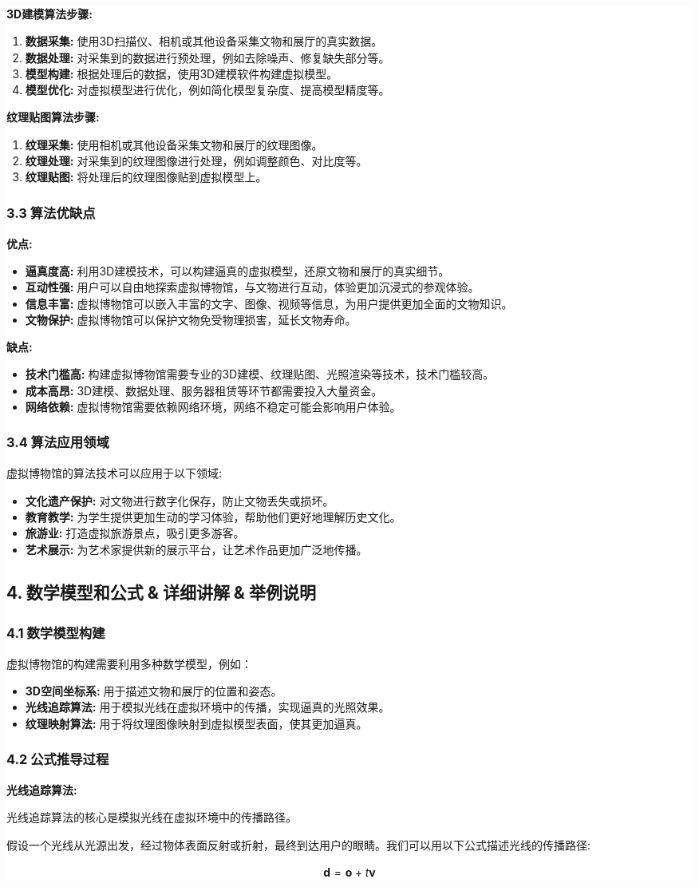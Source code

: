 **3D建模算法步骤:**

1. **数据采集:**  使用3D扫描仪、相机或其他设备采集文物和展厅的真实数据。
2. **数据处理:**  对采集到的数据进行预处理，例如去除噪声、修复缺失部分等。
3. **模型构建:**  根据处理后的数据，使用3D建模软件构建虚拟模型。
4. **模型优化:**  对虚拟模型进行优化，例如简化模型复杂度、提高模型精度等。

**纹理贴图算法步骤:**

1. **纹理采集:**  使用相机或其他设备采集文物和展厅的纹理图像。
2. **纹理处理:**  对采集到的纹理图像进行处理，例如调整颜色、对比度等。
3. **纹理贴图:**  将处理后的纹理图像贴到虚拟模型上。

### 3.3  算法优缺点

**优点:**

* **逼真度高:**  利用3D建模技术，可以构建逼真的虚拟模型，还原文物和展厅的真实细节。
* **互动性强:**  用户可以自由地探索虚拟博物馆，与文物进行互动，体验更加沉浸式的参观体验。
* **信息丰富:**  虚拟博物馆可以嵌入丰富的文字、图像、视频等信息，为用户提供更加全面的文物知识。
* **文物保护:**  虚拟博物馆可以保护文物免受物理损害，延长文物寿命。

**缺点:**

* **技术门槛高:**  构建虚拟博物馆需要专业的3D建模、纹理贴图、光照渲染等技术，技术门槛较高。
* **成本高昂:**  3D建模、数据处理、服务器租赁等环节都需要投入大量资金。
* **网络依赖:**  虚拟博物馆需要依赖网络环境，网络不稳定可能会影响用户体验。

### 3.4  算法应用领域

虚拟博物馆的算法技术可以应用于以下领域:

* **文化遗产保护:**  对文物进行数字化保存，防止文物丢失或损坏。
* **教育教学:**  为学生提供更加生动的学习体验，帮助他们更好地理解历史文化。
* **旅游业:**  打造虚拟旅游景点，吸引更多游客。
* **艺术展示:**  为艺术家提供新的展示平台，让艺术作品更加广泛地传播。

## 4. 数学模型和公式 & 详细讲解 & 举例说明

### 4.1  数学模型构建

虚拟博物馆的构建需要利用多种数学模型，例如：

* **3D空间坐标系:**  用于描述文物和展厅的位置和姿态。
* **光线追踪算法:**  用于模拟光线在虚拟环境中的传播，实现逼真的光照效果。
* **纹理映射算法:**  用于将纹理图像映射到虚拟模型表面，使其更加逼真。

### 4.2  公式推导过程

**光线追踪算法:**

光线追踪算法的核心是模拟光线在虚拟环境中的传播路径。

假设一个光线从光源出发，经过物体表面反射或折射，最终到达用户的眼睛。我们可以用以下公式描述光线的传播路径:

$$
\mathbf{d} = \mathbf{o} + t \mathbf{v}
$$
